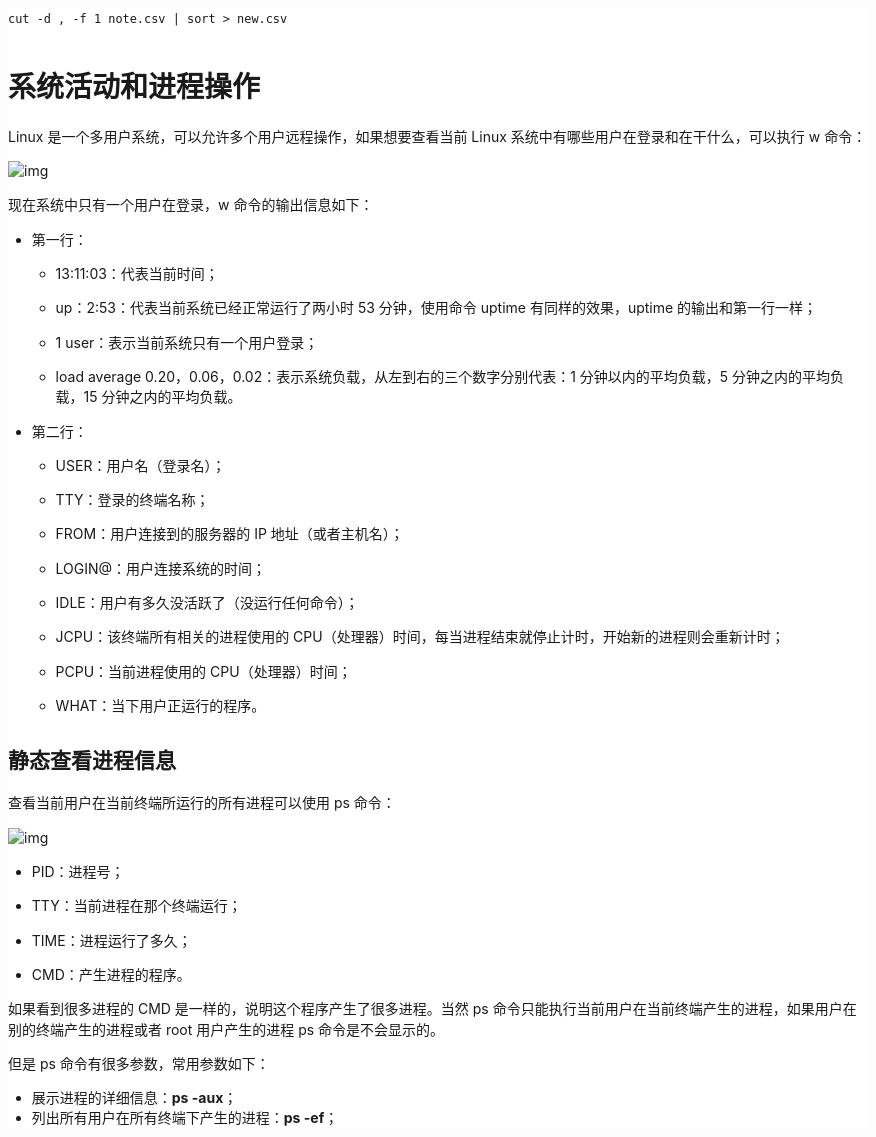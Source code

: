 ```shell
cut -d , -f 1 note.csv | sort > new.csv
```

# 系统活动和进程操作

Linux 是一个多用户系统，可以允许多个用户远程操作，如果想要查看当前 Linux 系统中有哪些用户在登录和在干什么，可以执行 w 命令：

![img](https://isbut-blog.oss-cn-shenzhen.aliyuncs.com/markdown-img/1612933381439-8bd7023c-ec1b-4b1d-8acc-8bee29b5351a.png)

现在系统中只有一个用户在登录，w 命令的输出信息如下：

- 第一行：

  - 13:11:03：代表当前时间；

  - up：2:53：代表当前系统已经正常运行了两小时 53 分钟，使用命令 uptime 有同样的效果，uptime 的输出和第一行一样；

  - 1 user：表示当前系统只有一个用户登录；

  - load average 0.20，0.06，0.02：表示系统负载，从左到右的三个数字分别代表：1 分钟以内的平均负载，5 分钟之内的平均负载，15 分钟之内的平均负载。

- 第二行：

  - USER：用户名（登录名）；

  - TTY：登录的终端名称；

  - FROM：用户连接到的服务器的 IP 地址（或者主机名）；

  - LOGIN@：用户连接系统的时间；

  - IDLE：用户有多久没活跃了（没运行任何命令）；

  - JCPU：该终端所有相关的进程使用的 CPU（处理器）时间，每当进程结束就停止计时，开始新的进程则会重新计时；

  - PCPU：当前进程使用的 CPU（处理器）时间；

  - WHAT：当下用户正运行的程序。

## 静态查看进程信息

查看当前用户在当前终端所运行的所有进程可以使用 ps 命令：

![img](https://isbut-blog.oss-cn-shenzhen.aliyuncs.com/markdown-img/1612933381555-a79cef13-df8c-4d1f-a01b-8a34e1055627.png)

- PID：进程号；
- TTY：当前进程在那个终端运行；

- TIME：进程运行了多久；
- CMD：产生进程的程序。

如果看到很多进程的 CMD 是一样的，说明这个程序产生了很多进程。当然 ps 命令只能执行当前用户在当前终端产生的进程，如果用户在别的终端产生的进程或者 root 用户产生的进程 ps 命令是不会显示的。

但是 ps 命令有很多参数，常用参数如下：

- 展示进程的详细信息：**ps -aux**；
- 列出所有用户在所有终端下产生的进程：**ps -ef**；
